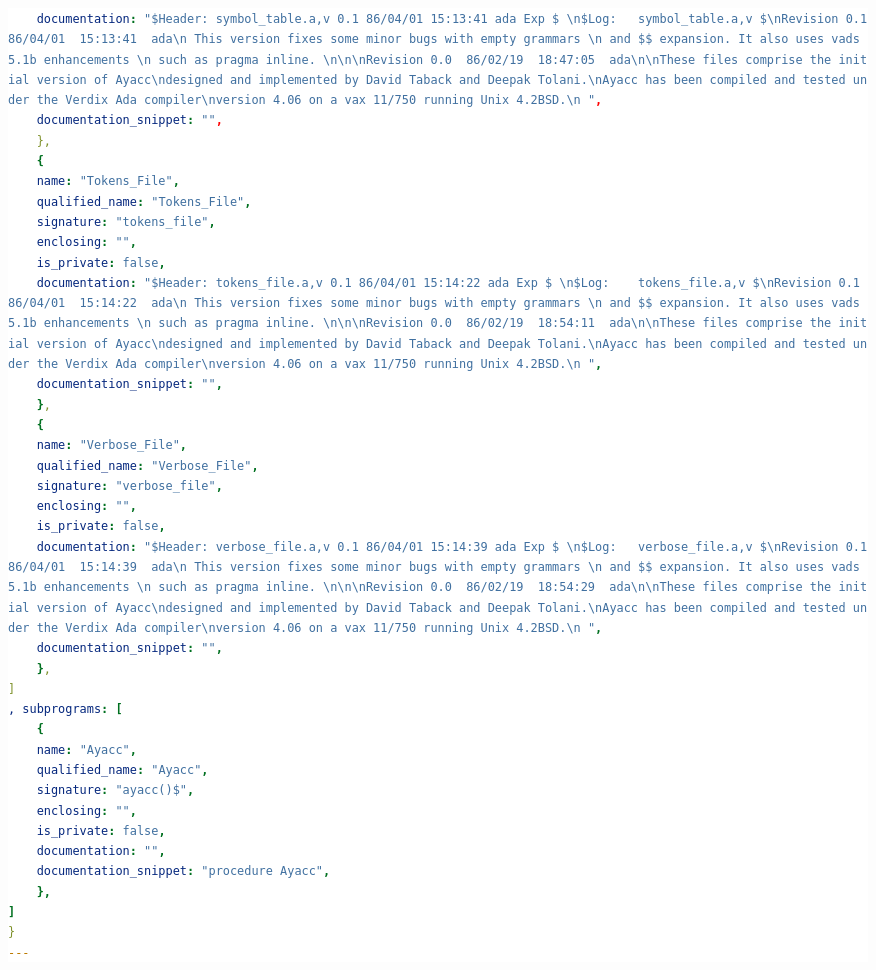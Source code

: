 ```yaml
    documentation: "$Header: symbol_table.a,v 0.1 86/04/01 15:13:41 ada Exp $ \n$Log:	symbol_table.a,v $\nRevision 0.1  86/04/01  15:13:41  ada\n This version fixes some minor bugs with empty grammars \n and $$ expansion. It also uses vads5.1b enhancements \n such as pragma inline. \n\n\nRevision 0.0  86/02/19  18:47:05  ada\n\nThese files comprise the initial version of Ayacc\ndesigned and implemented by David Taback and Deepak Tolani.\nAyacc has been compiled and tested under the Verdix Ada compiler\nversion 4.06 on a vax 11/750 running Unix 4.2BSD.\n ",
    documentation_snippet: "",
    },
    {
    name: "Tokens_File",
    qualified_name: "Tokens_File",
    signature: "tokens_file",
    enclosing: "",
    is_private: false,
    documentation: "$Header: tokens_file.a,v 0.1 86/04/01 15:14:22 ada Exp $ \n$Log:	tokens_file.a,v $\nRevision 0.1  86/04/01  15:14:22  ada\n This version fixes some minor bugs with empty grammars \n and $$ expansion. It also uses vads5.1b enhancements \n such as pragma inline. \n\n\nRevision 0.0  86/02/19  18:54:11  ada\n\nThese files comprise the initial version of Ayacc\ndesigned and implemented by David Taback and Deepak Tolani.\nAyacc has been compiled and tested under the Verdix Ada compiler\nversion 4.06 on a vax 11/750 running Unix 4.2BSD.\n ",
    documentation_snippet: "",
    },
    {
    name: "Verbose_File",
    qualified_name: "Verbose_File",
    signature: "verbose_file",
    enclosing: "",
    is_private: false,
    documentation: "$Header: verbose_file.a,v 0.1 86/04/01 15:14:39 ada Exp $ \n$Log:	verbose_file.a,v $\nRevision 0.1  86/04/01  15:14:39  ada\n This version fixes some minor bugs with empty grammars \n and $$ expansion. It also uses vads5.1b enhancements \n such as pragma inline. \n\n\nRevision 0.0  86/02/19  18:54:29  ada\n\nThese files comprise the initial version of Ayacc\ndesigned and implemented by David Taback and Deepak Tolani.\nAyacc has been compiled and tested under the Verdix Ada compiler\nversion 4.06 on a vax 11/750 running Unix 4.2BSD.\n ",
    documentation_snippet: "",
    },
]
, subprograms: [
    {
    name: "Ayacc",
    qualified_name: "Ayacc",
    signature: "ayacc()$",
    enclosing: "",
    is_private: false,
    documentation: "",
    documentation_snippet: "procedure Ayacc",
    },
]
}
---
```

